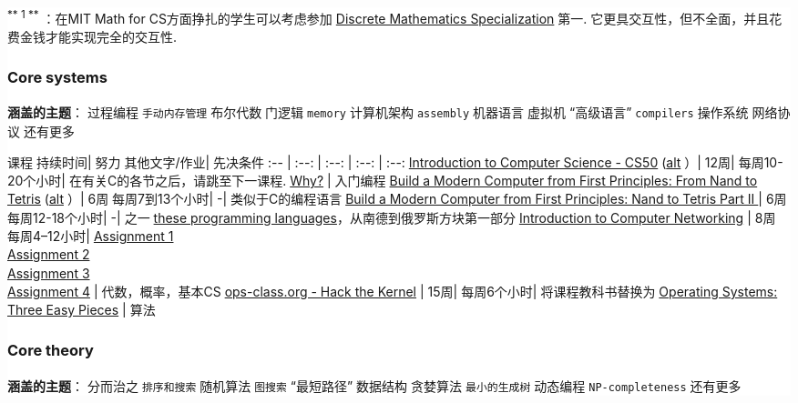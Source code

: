 <sup>** 1 **</sup> ：在MIT Math for CS方面挣扎的学生可以考虑参加 [Discrete Mathematics Specialization](https://www.coursera.org/specializations/discrete-mathematics) 第一.
它更具交互性，但不全面，并且花费金钱才能实现完全的交互性.

### Core systems

**涵盖的主题**：
过程编程
`手动内存管理`
布尔代数
门逻辑
`memory`
计算机架构
`assembly`
机器语言
虚拟机
“高级语言”
`compilers`
操作系统
网络协议
还有更多

 课程  持续时间|  努力  其他文字/作业|  先决条件
:-- | :--: | :--: | :--: | :--:
[Introduction to Computer Science - CS50](https://www.edx.org/course/introduction-computer-science-harvardx-cs50x#!) ([alt](https://cs50.harvard.edu/) ）|  12周|  每周10-20个小时|  在有关C的各节之后，请跳至下一课程. [Why?](https://github.com/ossu/computer-science/blob/master/FAQ.md#why-do-you-recommend-skipping-the-second-half-of-cs50)  |  入门编程
[Build a Modern Computer from First Principles: From Nand to Tetris](https://www.coursera.org/learn/build-a-computer) ([alt](http://www.nand2tetris.org/) ）|  6周  每周7到13个小时|  -|  类似于C的编程语言
[Build a Modern Computer from First Principles: Nand to Tetris Part II ](https://www.coursera.org/learn/nand2tetris2)  |  6周  每周12-18个小时|  -|  之一 [these programming languages](https://user-images.githubusercontent.com/2046800/35426340-f6ce6358-026a-11e8-8bbb-4e95ac36b1d7.png)，从南德到俄罗斯方块第一部分
[Introduction to Computer Networking](https://www.youtube.com/playlist?list=PLEAYkSg4uSQ2dr0XO_Nwa5OcdEcaaELSG) |  8周  每周4–12小时| [Assignment 1](https://github.com/PrincetonUniversity/COS461-Public/tree/master/assignments/assignment1)<br>[Assignment 2](https://www.scs.stanford.edu/10au-cs144/lab/reliable/reliable.html)<br>[Assignment 3](https://nptel.ac.in/content/storage2/courses/106105080/pdf/M2L7.pdf)<br>[Assignment 4](http://www-net.cs.umass.edu/wireshark-labs/Wireshark_TCP_v7.0.pdf)  |  代数，概率，基本CS
[ops-class.org - Hack the Kernel](https://www.ops-class.org/)  |  15周|  每周6个小时|  将课程教科书替换为 [Operating Systems: Three Easy Pieces](http://pages.cs.wisc.edu/~remzi/OSTEP/)  |  算法

### Core theory

**涵盖的主题**：
分而治之
`排序和搜索`
随机算法
`图搜索`
“最短路径”
数据结构
贪婪算法
`最小的生成树`
动态编程
`NP-completeness`
还有更多
